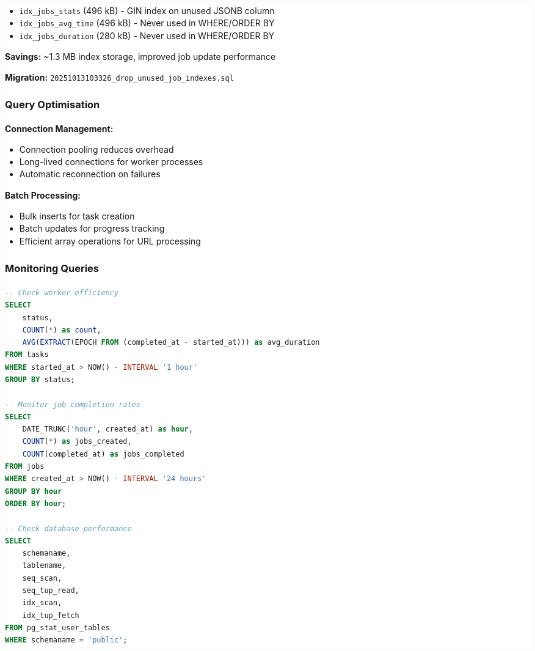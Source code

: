 - `idx_jobs_stats` (496 kB) - GIN index on unused JSONB column
- `idx_jobs_avg_time` (496 kB) - Never used in WHERE/ORDER BY
- `idx_jobs_duration` (280 kB) - Never used in WHERE/ORDER BY

**Savings:** ~1.3 MB index storage, improved job update performance

**Migration:** `20251013103326_drop_unused_job_indexes.sql`

### Query Optimisation

**Connection Management:**

- Connection pooling reduces overhead
- Long-lived connections for worker processes
- Automatic reconnection on failures

**Batch Processing:**

- Bulk inserts for task creation
- Batch updates for progress tracking
- Efficient array operations for URL processing

### Monitoring Queries

```sql
-- Check worker efficiency
SELECT
    status,
    COUNT(*) as count,
    AVG(EXTRACT(EPOCH FROM (completed_at - started_at))) as avg_duration
FROM tasks
WHERE started_at > NOW() - INTERVAL '1 hour'
GROUP BY status;

-- Monitor job completion rates
SELECT
    DATE_TRUNC('hour', created_at) as hour,
    COUNT(*) as jobs_created,
    COUNT(completed_at) as jobs_completed
FROM jobs
WHERE created_at > NOW() - INTERVAL '24 hours'
GROUP BY hour
ORDER BY hour;

-- Check database performance
SELECT
    schemaname,
    tablename,
    seq_scan,
    seq_tup_read,
    idx_scan,
    idx_tup_fetch
FROM pg_stat_user_tables
WHERE schemaname = 'public';
```
